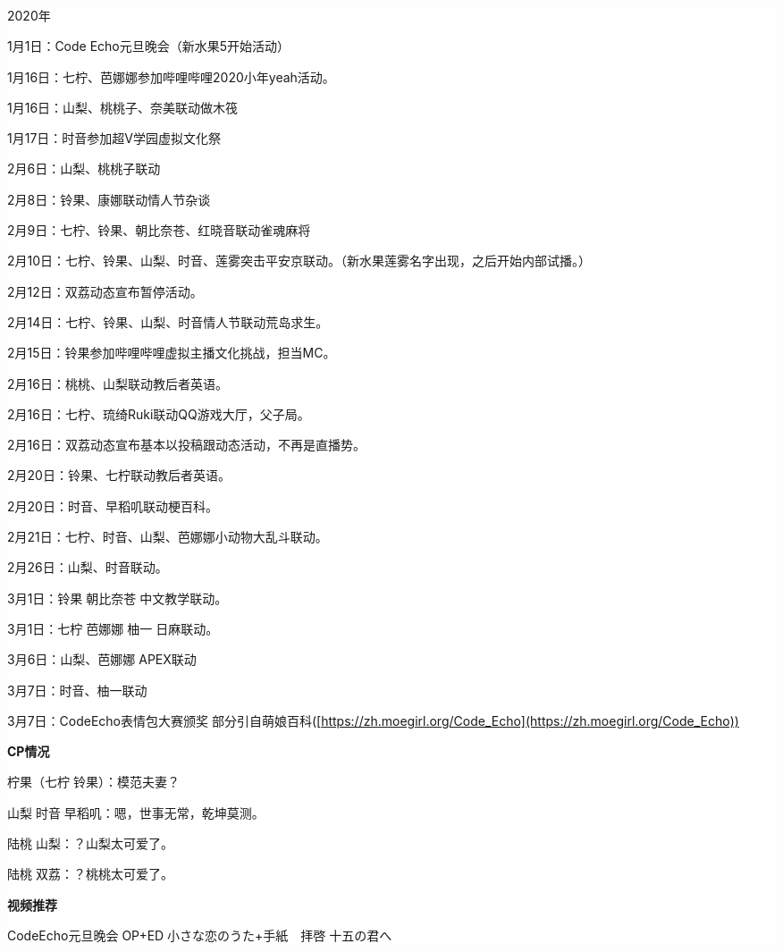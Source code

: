 2020年

1月1日：Code Echo元旦晚会（新水果5开始活动）

1月16日：七柠、芭娜娜参加哔哩哔哩2020小年yeah活动。

1月16日：山梨、桃桃子、奈美联动做木筏

1月17日：时音参加超V学园虚拟文化祭

2月6日：山梨、桃桃子联动

2月8日：铃果、康娜联动情人节杂谈

2月9日：七柠、铃果、朝比奈苍、红晓音联动雀魂麻将

2月10日：七柠、铃果、山梨、时音、莲雾突击平安京联动。（新水果莲雾名字出现，之后开始内部试播。） 

2月12日：双荔动态宣布暂停活动。

2月14日：七柠、铃果、山梨、时音情人节联动荒岛求生。

2月15日：铃果参加哔哩哔哩虚拟主播文化挑战，担当MC。

2月16日：桃桃、山梨联动教后者英语。   

2月16日：七柠、琉绮Ruki联动QQ游戏大厅，父子局。 

 2月16日：双荔动态宣布基本以投稿跟动态活动，不再是直播势。

2月20日：铃果、七柠联动教后者英语。

2月20日：时音、早稻叽联动梗百科。

2月21日：七柠、时音、山梨、芭娜娜小动物大乱斗联动。

2月26日：山梨、时音联动。

3月1日：铃果 朝比奈苍 中文教学联动。

3月1日：七柠 芭娜娜 柚一 日麻联动。

3月6日：山梨、芭娜娜 APEX联动

3月7日：时音、柚一联动

3月7日：CodeEcho表情包大赛颁奖
部分引自萌娘百科([https://zh.moegirl.org/Code_Echo](https://zh.moegirl.org/Code_Echo))


<strong>
CP情况</strong>

柠果（七柠 铃果）：模范夫妻？

山梨 时音 早稻叽：嗯，世事无常，乾坤莫测。

陆桃 山梨：？山梨太可爱了。

陆桃 双荔：？桃桃太可爱了。


<strong>视频推荐</strong>

CodeEcho元旦晚会 OP+ED 小さな恋のうた+手紙　拝啓 十五の君へ
